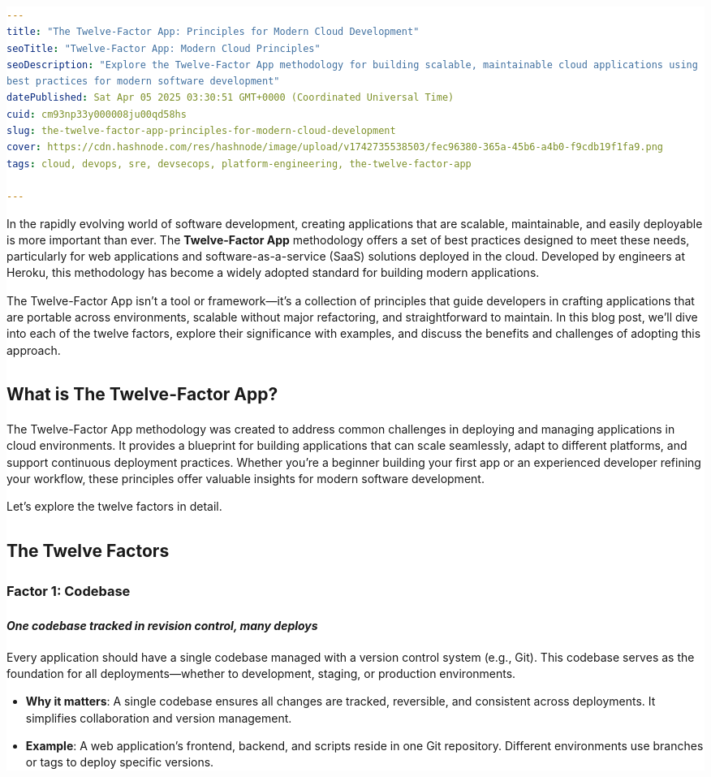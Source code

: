 ```yaml
---
title: "The Twelve-Factor App: Principles for Modern Cloud Development"
seoTitle: "Twelve-Factor App: Modern Cloud Principles"
seoDescription: "Explore the Twelve-Factor App methodology for building scalable, maintainable cloud applications using best practices for modern software development"
datePublished: Sat Apr 05 2025 03:30:51 GMT+0000 (Coordinated Universal Time)
cuid: cm93np33y000008ju00qd58hs
slug: the-twelve-factor-app-principles-for-modern-cloud-development
cover: https://cdn.hashnode.com/res/hashnode/image/upload/v1742735538503/fec96380-365a-45b6-a4b0-f9cdb19f1fa9.png
tags: cloud, devops, sre, devsecops, platform-engineering, the-twelve-factor-app

---
```


In the rapidly evolving world of software development, creating applications that are scalable, maintainable, and easily deployable is more important than ever. The **Twelve-Factor App** methodology offers a set of best practices designed to meet these needs, particularly for web applications and software-as-a-service (SaaS) solutions deployed in the cloud. Developed by engineers at Heroku, this methodology has become a widely adopted standard for building modern applications.

The Twelve-Factor App isn’t a tool or framework—it’s a collection of principles that guide developers in crafting applications that are portable across environments, scalable without major refactoring, and straightforward to maintain. In this blog post, we’ll dive into each of the twelve factors, explore their significance with examples, and discuss the benefits and challenges of adopting this approach.

## What is The Twelve-Factor App?

The Twelve-Factor App methodology was created to address common challenges in deploying and managing applications in cloud environments. It provides a blueprint for building applications that can scale seamlessly, adapt to different platforms, and support continuous deployment practices. Whether you’re a beginner building your first app or an experienced developer refining your workflow, these principles offer valuable insights for modern software development.

Let’s explore the twelve factors in detail.

## The Twelve Factors

### **Factor 1: Codebase**

#### *One codebase tracked in revision control, many deploys*

Every application should have a single codebase managed with a version control system (e.g., Git). This codebase serves as the foundation for all deployments—whether to development, staging, or production environments.

* **Why it matters**: A single codebase ensures all changes are tracked, reversible, and consistent across deployments. It simplifies collaboration and version management.
    
* **Example**: A web application’s frontend, backend, and scripts reside in one Git repository. Different environments use branches or tags to deploy specific versions.
    